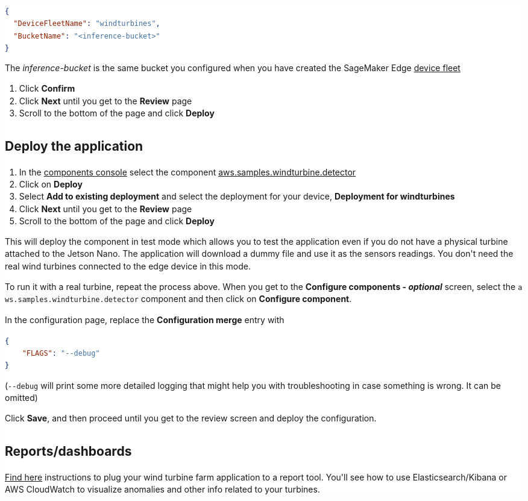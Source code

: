 ```json
{
  "DeviceFleetName": "windturbines",
  "BucketName": "<inference-bucket>"
}
```
The _inference-bucket_ is the same bucket you configured when you have created the SageMaker Edge [device fleet](https://console.aws.amazon.com/sagemaker/home?#/edge-device-fleets/WindTurbineFarm)
1. Click **Confirm**
1. Click **Next** until you get to the **Review** page
1. Scroll to the bottom of the page and click **Deploy**

## Deploy the application

1. In the [components console](https://console.aws.amazon.com/iot/home?#/greengrass/v2/components) select the component [aws.samples.windturbine.detector](https://console.aws.amazon.com/iot/home?#/greengrass/v2/components/private/aws.samples.windturbine.detector)
1. Click on **Deploy**
1. Select **Add to existing deployment** and select the deployment for your device, **Deployment for windturbines**
1. Click **Next** until you get to the **Review** page
1. Scroll to the bottom of the page and click **Deploy**

This will deploy the component in test mode which allows you to test the application even if you do not have a physical turbine attached to the Jetson Nano. The application will download a dummy file and use it as the sensors readings. You don't need the real wind turbines connected to the edge device in this mode.

To run it with a real turbine, repeat the process above. When you get to the **Configure components - _optional_** screen, select the `aws.samples.windturbine.detector` component and then click on **Configure component**.

In the configuration page, replace the **Configuration merge** entry with

```json
{
    "FLAGS": "--debug"
}
```

(`--debug` will print some more detailed logging that might help you with troubleshooting in case something is wrong. It can be omitted)

Click **Save**, and then proceed until you get to the review screen and deploy the configuration.


## Reports/dashboards

[Find here](/04_EdgeApplication/report) instructions to plug your wind turbine farm application to a report tool. You'll see how to use Elasticsearch/Kibana or AWS CloudWatch to visualize anomalies and other info related to your turbines.


